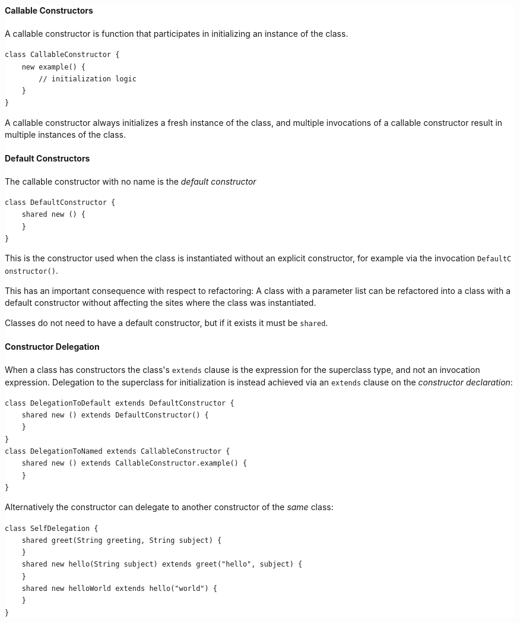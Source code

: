 
#### Callable Constructors

A callable constructor is function that participates in 
initializing an instance of the class. 

    class CallableConstructor {
        new example() {
            // initialization logic
        }
    }
    
A callable constructor always initializes a fresh instance of 
the class, and multiple invocations of a callable constructor 
result in multiple instances of the class.

#### Default Constructors

The callable constructor with no name is the *default constructor*

    class DefaultConstructor {
        shared new () {
        }
    }
    
This is the constructor used when the class is instantiated 
without an explicit constructor, for example via the invocation
`DefaultConstructor()`.

This has an important consequence with respect to refactoring: 
A class with a parameter list can be refactored into a class 
with a default constructor without affecting the sites where 
the class was instantiated.

Classes do not need to have a default constructor, but if it exists it must be `shared`.

#### Constructor Delegation

When a class has constructors the class's `extends` clause is the expression for the superclass type, and not an invocation expression. Delegation to the superclass for initialization is instead achieved via an `extends` clause on the *constructor declaration*:

    class DelegationToDefault extends DefaultConstructor {
        shared new () extends DefaultConstructor() {
        }
    }
    class DelegationToNamed extends CallableConstructor {
        shared new () extends CallableConstructor.example() {
        }
    }

Alternatively the constructor can delegate to another 
constructor of the *same* class:

    class SelfDelegation {
        shared greet(String greeting, String subject) {
        }
        shared new hello(String subject) extends greet("hello", subject) {
        }
        shared new helloWorld extends hello("world") {
        }
    }
